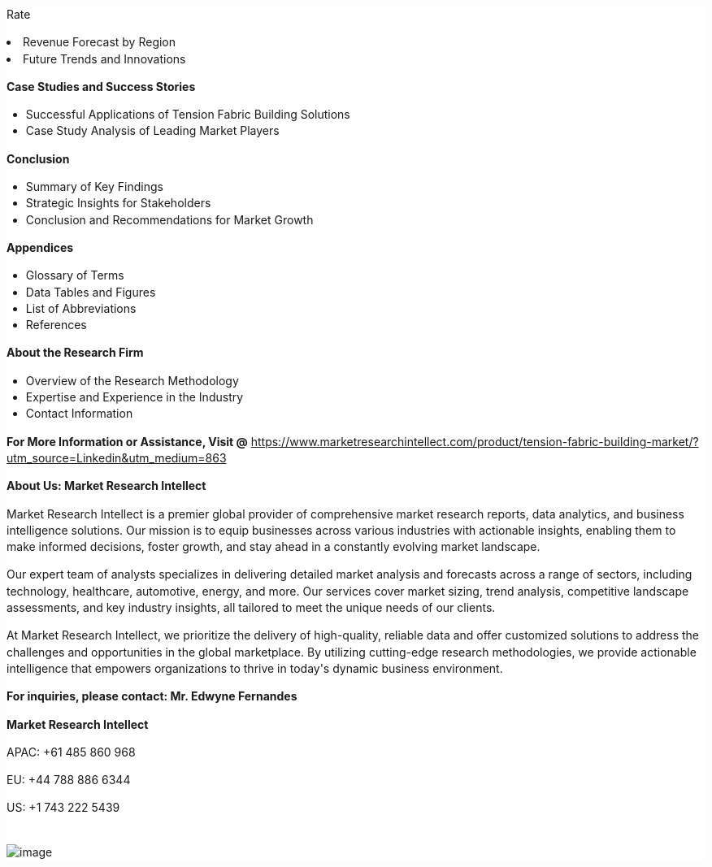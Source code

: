 Rate</li><li>Revenue Forecast by Region</li><li>Future Trends and Innovations</li></ul><p><strong>Case Studies and Success Stories</strong></p><ul><li>Successful Applications of Tension Fabric Building Solutions</li><li>Case Study Analysis of Leading Market Players</li></ul><p><strong>Conclusion</strong></p><ul><li>Summary of Key Findings</li><li>Strategic Insights for Stakeholders</li><li>Conclusion and Recommendations for Market Growth</li></ul><p><strong>Appendices</strong></p><ul><li>Glossary of Terms</li><li>Data Tables and Figures</li><li>List of Abbreviations</li><li>References</li></ul><p><strong>About the Research Firm</strong></p><ul><li>Overview of the Research Methodology</li><li>Expertise and Experience in the Industry</li><li>Contact Information</li></ul></div><div class="article-main__content" data-test-id="publishing-text-block"><p><span class="font-[700]"><strong>For More Information or Assistance, Visit @</strong>&nbsp;<a href="https://www.marketresearchintellect.com/product/tension-fabric-building-market/?utm_source=Linkedin&utm_medium=863">https://www.marketresearchintellect.com/product/tension-fabric-building-market/?utm_source=Linkedin&utm_medium=863</a></span></p><p><strong>About Us: Market Research Intellect</strong></p><p>Market Research Intellect is a premier global provider of comprehensive market research reports, data analytics, and business intelligence solutions. Our mission is to equip businesses across various industries with actionable insights, enabling them to make informed decisions, foster growth, and stay ahead in a constantly evolving market landscape.</p><p>Our expert team of analysts specializes in delivering detailed market analysis and forecasts across a range of sectors, including technology, healthcare, automotive, energy, and more. Our services cover market sizing, trend analysis, competitive landscape assessments, and key industry insights, all tailored to meet the unique needs of our clients.</p><p>At Market Research Intellect, we prioritize the delivery of high-quality, reliable data and offer customized solutions to address the challenges and opportunities in the global marketplace. By utilizing cutting-edge research methodologies, we provide actionable intelligence that empowers organizations to thrive in today's dynamic business environment.</p><p><strong>For inquiries, please contact: Mr. Edwyne Fernandes</strong></p><p><strong>Market Research Intellect</strong></p><p>APAC: +61 485 860 968</p><p>EU: +44 788 886 6344</p><p>US: +1 743 222 5439</p></div><div class="article-main__content" data-test-id="publishing-text-block">&nbsp;</div>
![image](https://github.com/user-attachments/assets/ec269303-74a5-4d1a-aef1-782f5f116a43)
